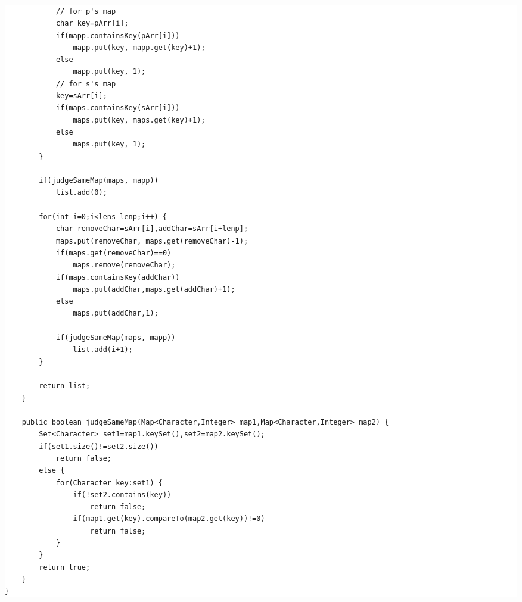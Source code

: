 ```
            // for p's map
            char key=pArr[i];
            if(mapp.containsKey(pArr[i]))
                mapp.put(key, mapp.get(key)+1);
            else
                mapp.put(key, 1);
            // for s's map
            key=sArr[i];
            if(maps.containsKey(sArr[i]))
                maps.put(key, maps.get(key)+1);
            else
                maps.put(key, 1);
        }
        
        if(judgeSameMap(maps, mapp))
            list.add(0);
        
        for(int i=0;i<lens-lenp;i++) {
            char removeChar=sArr[i],addChar=sArr[i+lenp];
            maps.put(removeChar, maps.get(removeChar)-1);
            if(maps.get(removeChar)==0)
                maps.remove(removeChar);
            if(maps.containsKey(addChar))
                maps.put(addChar,maps.get(addChar)+1);
            else
                maps.put(addChar,1);
            
            if(judgeSameMap(maps, mapp))
                list.add(i+1);
        }
        
        return list;
    }
    
    public boolean judgeSameMap(Map<Character,Integer> map1,Map<Character,Integer> map2) {
        Set<Character> set1=map1.keySet(),set2=map2.keySet();
        if(set1.size()!=set2.size())
            return false;
        else {
            for(Character key:set1) {
                if(!set2.contains(key))
                    return false;
                if(map1.get(key).compareTo(map2.get(key))!=0)
                    return false;
            }
        }
        return true;
    }
}
```
